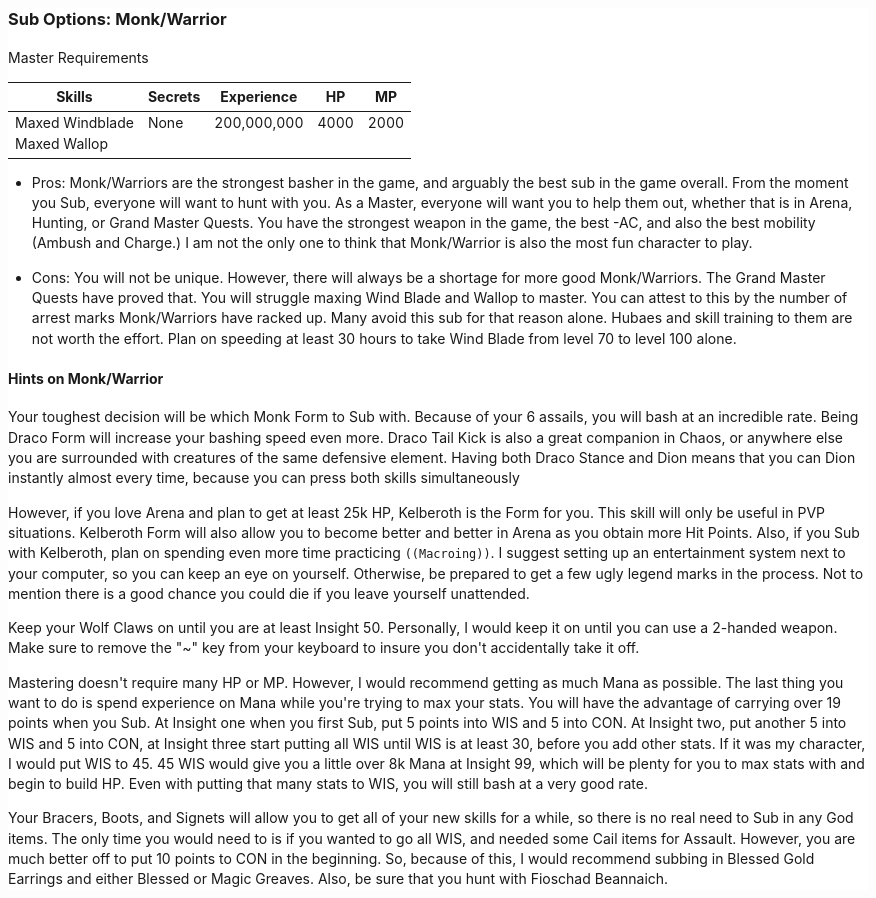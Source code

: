 ### Sub Options: Monk/Warrior

Master Requirements

|Skills|Secrets|Experience|HP|MP|
|-|-|-|-|-|
|Maxed Windblade <br> Maxed Wallop|None|200,000,000|4000|2000|

+ Pros: Monk/Warriors are the strongest basher in the game, and arguably the best sub in the game overall. From the moment you Sub, everyone will want to hunt with you. As a Master, everyone will want you to help them out, whether that is in Arena, Hunting, or Grand Master Quests. You have the strongest weapon in the game, the best -AC, and also the best mobility (Ambush and Charge.) I am not the only one to think that Monk/Warrior is also the most fun character to play.

+ Cons: You will not be unique. However, there will always be a shortage for more good Monk/Warriors. The Grand Master Quests have proved that. You will struggle maxing Wind Blade and Wallop to master. You can attest to this by the number of arrest marks Monk/Warriors have racked up. Many avoid this sub for that reason alone. Hubaes and skill training to them are not worth the effort. Plan on speeding at least 30 hours to take Wind Blade from level 70 to level 100 alone.

#### Hints on Monk/Warrior

Your toughest decision will be which Monk Form to Sub with. Because of your 6 assails, you will bash at an incredible rate. Being Draco Form will increase your bashing speed even more. Draco Tail Kick is also a great companion in Chaos, or anywhere else you are surrounded with creatures of the same defensive element. Having both Draco Stance and Dion means that you can Dion instantly almost every time, because you can press both skills simultaneously

However, if you love Arena and plan to get at least 25k HP, Kelberoth is the Form for you. This skill will only be useful in PVP situations. Kelberoth Form will also allow you to become better and better in Arena as you obtain more Hit Points. Also, if you Sub with Kelberoth, plan on spending even more time practicing `((Macroing))`. I suggest setting up an entertainment system next to your computer, so you can keep an eye on yourself. Otherwise, be prepared to get a few ugly legend marks in the process. Not to mention there is a good chance you could die if you leave yourself unattended.

Keep your Wolf Claws on until you are at least Insight 50. Personally, I would keep it on until you can use a 2-handed weapon. Make sure to remove the "~" key from your keyboard to insure you don't accidentally take it off.

Mastering doesn't require many HP or MP. However, I would recommend getting as much Mana as possible. The last thing you want to do is spend experience on Mana while you're trying to max your stats. You will have the advantage of carrying over 19 points when you Sub. At Insight one when you first Sub, put 5 points into WIS and 5 into CON. At Insight two, put another 5 into WIS and 5 into CON, at Insight three start putting all WIS until WIS is at least 30, before you add other stats. If it was my character, I would put WIS to 45. 45 WIS would give you a little over 8k Mana at Insight 99, which will be plenty for you to max stats with and begin to build HP. Even with putting that many stats to WIS, you will still bash at a very good rate.

Your Bracers, Boots, and Signets will allow you to get all of your new skills for a while, so there is no real need to Sub in any God items. The only time you would need to is if you wanted to go all WIS, and needed some Cail items for Assault. However, you are much better off to put 10 points to CON in the beginning. So, because of this, I would recommend subbing in Blessed Gold Earrings and either Blessed or Magic Greaves. Also, be sure that you hunt with Fioschad Beannaich.
